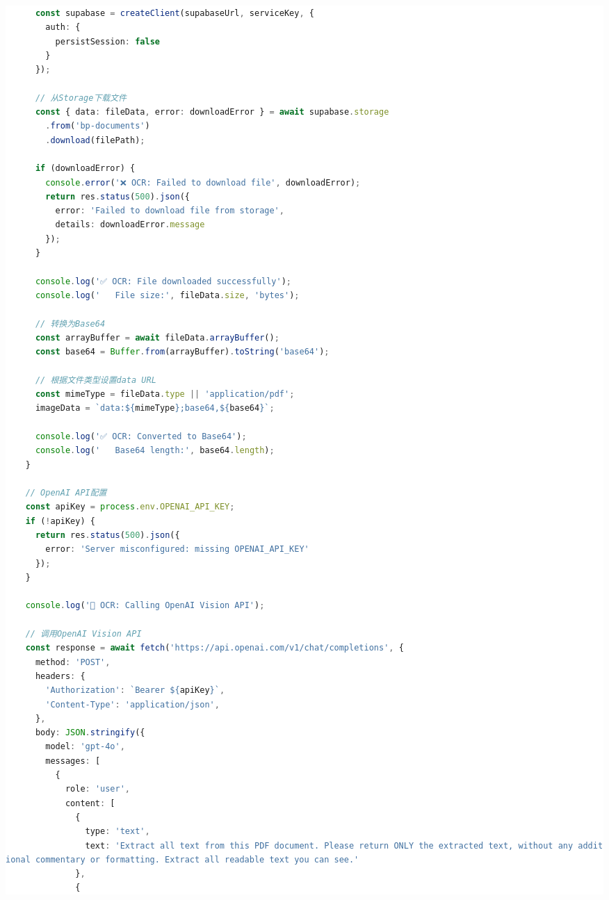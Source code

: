 ```typescript
      const supabase = createClient(supabaseUrl, serviceKey, {
        auth: {
          persistSession: false
        }
      });
      
      // 从Storage下载文件
      const { data: fileData, error: downloadError } = await supabase.storage
        .from('bp-documents')
        .download(filePath);
      
      if (downloadError) {
        console.error('❌ OCR: Failed to download file', downloadError);
        return res.status(500).json({ 
          error: 'Failed to download file from storage',
          details: downloadError.message 
        });
      }
      
      console.log('✅ OCR: File downloaded successfully');
      console.log('   File size:', fileData.size, 'bytes');
      
      // 转换为Base64
      const arrayBuffer = await fileData.arrayBuffer();
      const base64 = Buffer.from(arrayBuffer).toString('base64');
      
      // 根据文件类型设置data URL
      const mimeType = fileData.type || 'application/pdf';
      imageData = `data:${mimeType};base64,${base64}`;
      
      console.log('✅ OCR: Converted to Base64');
      console.log('   Base64 length:', base64.length);
    }

    // OpenAI API配置
    const apiKey = process.env.OPENAI_API_KEY;
    if (!apiKey) {
      return res.status(500).json({ 
        error: 'Server misconfigured: missing OPENAI_API_KEY' 
      });
    }

    console.log('🔵 OCR: Calling OpenAI Vision API');

    // 调用OpenAI Vision API
    const response = await fetch('https://api.openai.com/v1/chat/completions', {
      method: 'POST',
      headers: {
        'Authorization': `Bearer ${apiKey}`,
        'Content-Type': 'application/json',
      },
      body: JSON.stringify({
        model: 'gpt-4o',
        messages: [
          {
            role: 'user',
            content: [
              {
                type: 'text',
                text: 'Extract all text from this PDF document. Please return ONLY the extracted text, without any additional commentary or formatting. Extract all readable text you can see.'
              },
              {
```